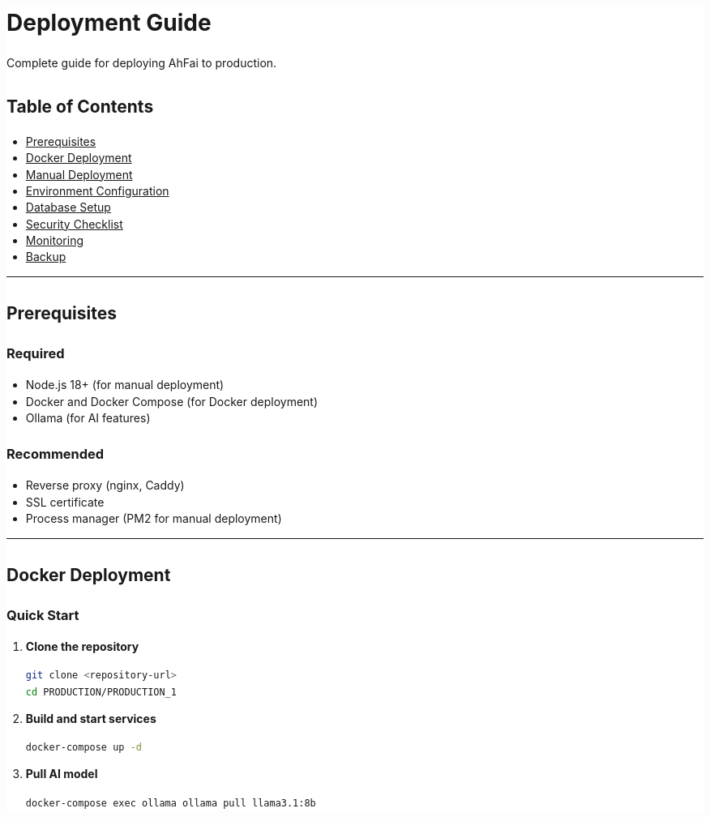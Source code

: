 # Deployment Guide

Complete guide for deploying AhFai to production.

## Table of Contents

- [Prerequisites](#prerequisites)
- [Docker Deployment](#docker-deployment)
- [Manual Deployment](#manual-deployment)
- [Environment Configuration](#environment-configuration)
- [Database Setup](#database-setup)
- [Security Checklist](#security-checklist)
- [Monitoring](#monitoring)
- [Backup](#backup)

---

## Prerequisites

### Required
- Node.js 18+ (for manual deployment)
- Docker and Docker Compose (for Docker deployment)
- Ollama (for AI features)

### Recommended
- Reverse proxy (nginx, Caddy)
- SSL certificate
- Process manager (PM2 for manual deployment)

---

## Docker Deployment

### Quick Start

1. **Clone the repository**
   ```bash
   git clone <repository-url>
   cd PRODUCTION/PRODUCTION_1
   ```

2. **Build and start services**
   ```bash
   docker-compose up -d
   ```

3. **Pull AI model**
   ```bash
   docker-compose exec ollama ollama pull llama3.1:8b
   ```
